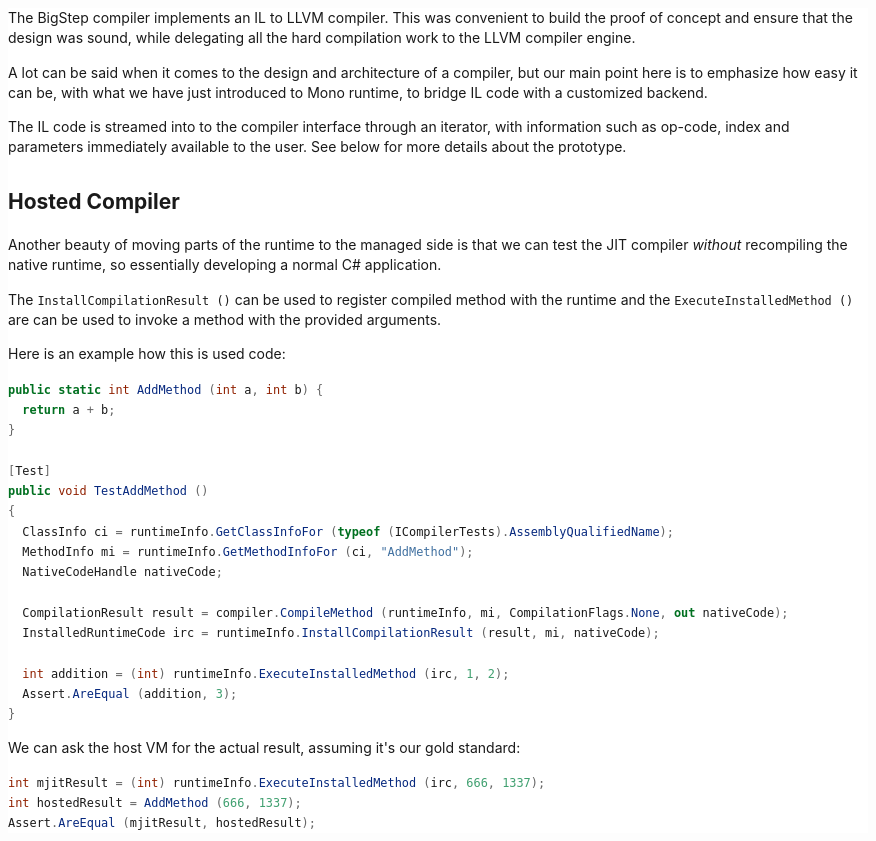 The BigStep compiler implements an IL to LLVM compiler.
This was convenient to build the proof of concept and ensure that the design
was sound, while delegating all the hard compilation work to the LLVM compiler
engine.

A lot can be said when it comes to the design and architecture of a compiler,
but our main point here is to emphasize how easy it can be, with what we have
just introduced to Mono runtime, to bridge IL code with a customized backend.

The IL code is streamed into to the compiler interface through an iterator,
with information such as op-code, index and parameters immediately available to
the user.
See below for more details about the prototype.

## Hosted Compiler

Another beauty of moving parts of the runtime to the managed side is that we
can test the JIT compiler _without_ recompiling the native runtime, so
essentially developing a normal C# application.

The `InstallCompilationResult ()` can be used to register compiled method with
the runtime and the `ExecuteInstalledMethod ()` are can be used to invoke a
method with the provided arguments.

Here is an example how this is used code:

```csharp
public static int AddMethod (int a, int b) {
  return a + b;
}

[Test]
public void TestAddMethod ()
{
  ClassInfo ci = runtimeInfo.GetClassInfoFor (typeof (ICompilerTests).AssemblyQualifiedName);
  MethodInfo mi = runtimeInfo.GetMethodInfoFor (ci, "AddMethod");
  NativeCodeHandle nativeCode;

  CompilationResult result = compiler.CompileMethod (runtimeInfo, mi, CompilationFlags.None, out nativeCode);
  InstalledRuntimeCode irc = runtimeInfo.InstallCompilationResult (result, mi, nativeCode);

  int addition = (int) runtimeInfo.ExecuteInstalledMethod (irc, 1, 2);
  Assert.AreEqual (addition, 3);
}
```

We can ask the host VM for the actual result, assuming it's our gold standard:

```csharp
int mjitResult = (int) runtimeInfo.ExecuteInstalledMethod (irc, 666, 1337);
int hostedResult = AddMethod (666, 1337);
Assert.AreEqual (mjitResult, hostedResult);
```
